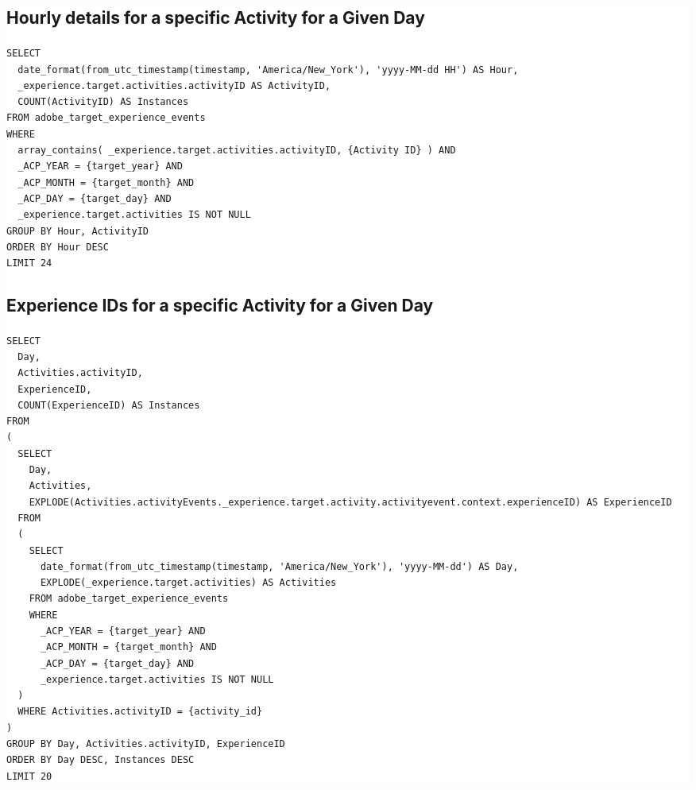 ## Hourly details for a specific Activity for a Given Day

```
SELECT
  date_format(from_utc_timestamp(timestamp, 'America/New_York'), 'yyyy-MM-dd HH') AS Hour,
  _experience.target.activities.activityID AS ActivityID,
  COUNT(ActivityID) AS Instances
FROM adobe_target_experience_events
WHERE
  array_contains( _experience.target.activities.activityID, {Activity ID} ) AND 
  _ACP_YEAR = {target_year} AND 
  _ACP_MONTH = {target_month} AND 
  _ACP_DAY = {target_day} AND 
  _experience.target.activities IS NOT NULL
GROUP BY Hour, ActivityID
ORDER BY Hour DESC
LIMIT 24
```

## Experience IDs for a specific Activity for a Given Day

```
SELECT
  Day,
  Activities.activityID,
  ExperienceID,
  COUNT(ExperienceID) AS Instances
FROM
(
  SELECT
    Day,
    Activities,
    EXPLODE(Activities.activityEvents._experience.target.activity.activityevent.context.experienceID) AS ExperienceID
  FROM
  (
    SELECT
      date_format(from_utc_timestamp(timestamp, 'America/New_York'), 'yyyy-MM-dd') AS Day,
      EXPLODE(_experience.target.activities) AS Activities
    FROM adobe_target_experience_events
    WHERE 
      _ACP_YEAR = {target_year} AND 
      _ACP_MONTH = {target_month} AND 
      _ACP_DAY = {target_day} AND 
      _experience.target.activities IS NOT NULL
  )
  WHERE Activities.activityID = {activity_id}
)
GROUP BY Day, Activities.activityID, ExperienceID
ORDER BY Day DESC, Instances DESC
LIMIT 20
```
